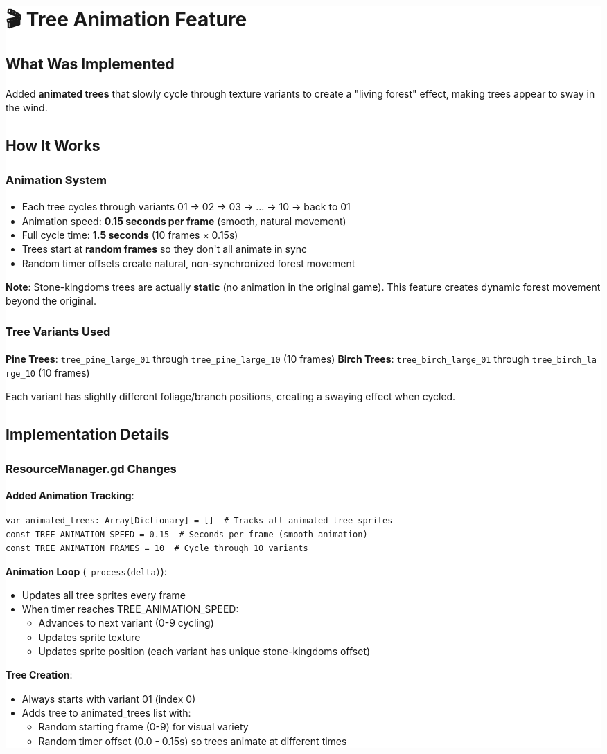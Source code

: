 # 🎬 Tree Animation Feature

## What Was Implemented

Added **animated trees** that slowly cycle through texture variants to create a "living forest" effect, making trees appear to sway in the wind.

## How It Works

### Animation System
- Each tree cycles through variants 01 → 02 → 03 → ... → 10 → back to 01
- Animation speed: **0.15 seconds per frame** (smooth, natural movement)
- Full cycle time: **1.5 seconds** (10 frames × 0.15s)
- Trees start at **random frames** so they don't all animate in sync
- Random timer offsets create natural, non-synchronized forest movement

**Note**: Stone-kingdoms trees are actually **static** (no animation in the original game). This feature creates dynamic forest movement beyond the original.

### Tree Variants Used
**Pine Trees**: `tree_pine_large_01` through `tree_pine_large_10` (10 frames)
**Birch Trees**: `tree_birch_large_01` through `tree_birch_large_10` (10 frames)

Each variant has slightly different foliage/branch positions, creating a swaying effect when cycled.

## Implementation Details

### ResourceManager.gd Changes

**Added Animation Tracking**:
```gdscript
var animated_trees: Array[Dictionary] = []  # Tracks all animated tree sprites
const TREE_ANIMATION_SPEED = 0.15  # Seconds per frame (smooth animation)
const TREE_ANIMATION_FRAMES = 10  # Cycle through 10 variants
```

**Animation Loop** (`_process(delta)`):
- Updates all tree sprites every frame
- When timer reaches TREE_ANIMATION_SPEED:
  - Advances to next variant (0-9 cycling)
  - Updates sprite texture
  - Updates sprite position (each variant has unique stone-kingdoms offset)

**Tree Creation**:
- Always starts with variant 01 (index 0)
- Adds tree to animated_trees list with:
  - Random starting frame (0-9) for visual variety
  - Random timer offset (0.0 - 0.15s) so trees animate at different times
